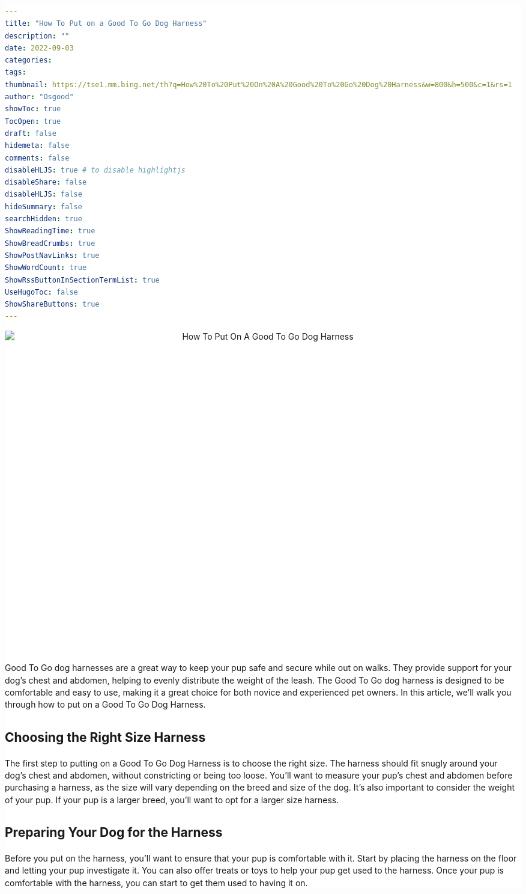 ```yaml
---
title: "How To Put on a Good To Go Dog Harness"
description: ""
date: 2022-09-03
categories: 
tags: 
thumbnail: https://tse1.mm.bing.net/th?q=How%20To%20Put%20On%20A%20Good%20To%20Go%20Dog%20Harness&w=800&h=500&c=1&rs=1
author: "Osgood"
showToc: true
TocOpen: true
draft: false
hidemeta: false
comments: false
disableHLJS: true # to disable highlightjs
disableShare: false
disableHLJS: false
hideSummary: false
searchHidden: true
ShowReadingTime: true
ShowBreadCrumbs: true
ShowPostNavLinks: true
ShowWordCount: true
ShowRssButtonInSectionTermList: true
UseHugoToc: false
ShowShareButtons: true
---
```


<center>
	<img src="https://tse1.mm.bing.net/th?q=How%20To%20Put%20On%20A%20Good%20To%20Go%20Dog%20Harness&w=800&h=500&c=1&rs=1" alt="How To Put On A Good To Go Dog Harness" width="800" height="500" style="display: block; width: 100%; height: auto">
</center>

Good To Go dog harnesses are a great way to keep your pup safe and secure while out on walks. They provide support for your dog’s chest and abdomen, helping to evenly distribute the weight of the leash. The Good To Go dog harness is designed to be comfortable and easy to use, making it a great choice for both novice and experienced pet owners. In this article, we’ll walk you through how to put on a Good To Go Dog Harness.

<h2>Choosing the Right Size Harness</h2>

The first step to putting on a Good To Go Dog Harness is to choose the right size. The harness should fit snugly around your dog’s chest and abdomen, without constricting or being too loose. You’ll want to measure your pup’s chest and abdomen before purchasing a harness, as the size will vary depending on the breed and size of the dog. It’s also important to consider the weight of your pup. If your pup is a larger breed, you’ll want to opt for a larger size harness.

<h2>Preparing Your Dog for the Harness</h2>

Before you put on the harness, you’ll want to ensure that your pup is comfortable with it. Start by placing the harness on the floor and letting your pup investigate it. You can also offer treats or toys to help your pup get used to the harness. Once your pup is comfortable with the harness, you can start to get them used to having it on.
